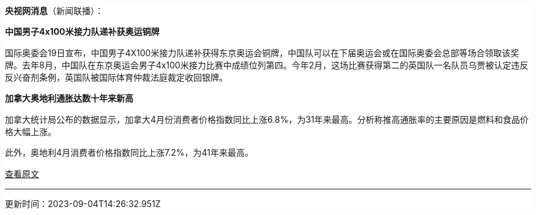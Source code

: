 
**央视网消息**（新闻联播）：

**中国男子4x100米接力队递补获奥运铜牌**

国际奥委会19日宣布，中国男子4X100米接力队递补获得东京奥运会铜牌，中国队可以在下届奥运会或在国际奥委会总部等场合领取该奖牌。去年8月，中国队在东京奥运会男子4x100米接力比赛中成绩位列第四。今年2月，这场比赛获得第二的英国队一名队员乌贾被认定违反反兴奋剂条例，英国队被国际体育仲裁法庭裁定收回银牌。

**加拿大奥地利通胀达数十年来新高**

加拿大统计局公布的数据显示，加拿大4月份消费者价格指数同比上涨6.8%，为31年来最高。分析称推高通胀率的主要原因是燃料和食品价格大幅上涨。

此外，奥地利4月消费者价格指数同比上涨7.2%，为41年来最高。




[查看原文](https://tv.cctv.com/2022/05/20/VIDEV8mqL8GxAxt0oRmakQE4220520.shtml)


----

更新时间：2023-09-04T14:26:32.951Z